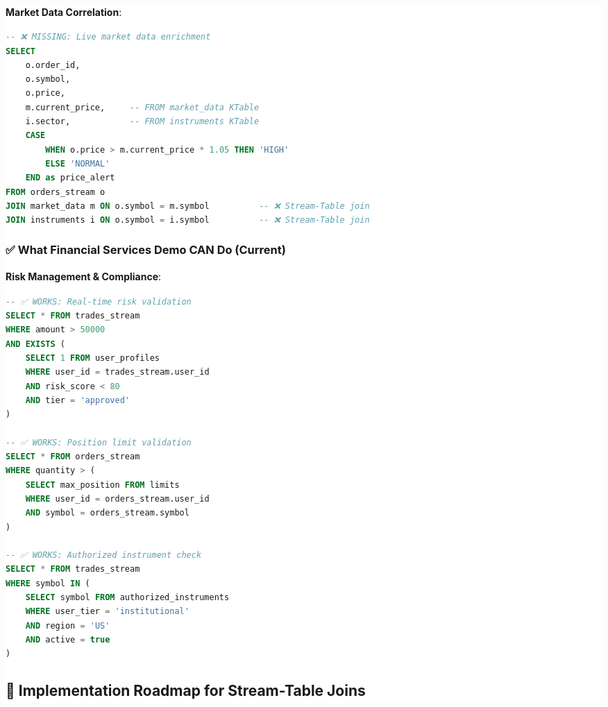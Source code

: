 **Market Data Correlation**:
```sql
-- ❌ MISSING: Live market data enrichment
SELECT
    o.order_id,
    o.symbol,
    o.price,
    m.current_price,     -- FROM market_data KTable
    i.sector,            -- FROM instruments KTable
    CASE
        WHEN o.price > m.current_price * 1.05 THEN 'HIGH'
        ELSE 'NORMAL'
    END as price_alert
FROM orders_stream o
JOIN market_data m ON o.symbol = m.symbol          -- ❌ Stream-Table join
JOIN instruments i ON o.symbol = i.symbol          -- ❌ Stream-Table join
```
### **✅ What Financial Services Demo CAN Do (Current)**

**Risk Management & Compliance**:
```sql
-- ✅ WORKS: Real-time risk validation
SELECT * FROM trades_stream
WHERE amount > 50000
AND EXISTS (
    SELECT 1 FROM user_profiles
    WHERE user_id = trades_stream.user_id
    AND risk_score < 80
    AND tier = 'approved'
)

-- ✅ WORKS: Position limit validation
SELECT * FROM orders_stream
WHERE quantity > (
    SELECT max_position FROM limits
    WHERE user_id = orders_stream.user_id
    AND symbol = orders_stream.symbol
)

-- ✅ WORKS: Authorized instrument check
SELECT * FROM trades_stream
WHERE symbol IN (
    SELECT symbol FROM authorized_instruments
    WHERE user_tier = 'institutional'
    AND region = 'US'
    AND active = true
)
```

## 🎯 **Implementation Roadmap for Stream-Table Joins**
